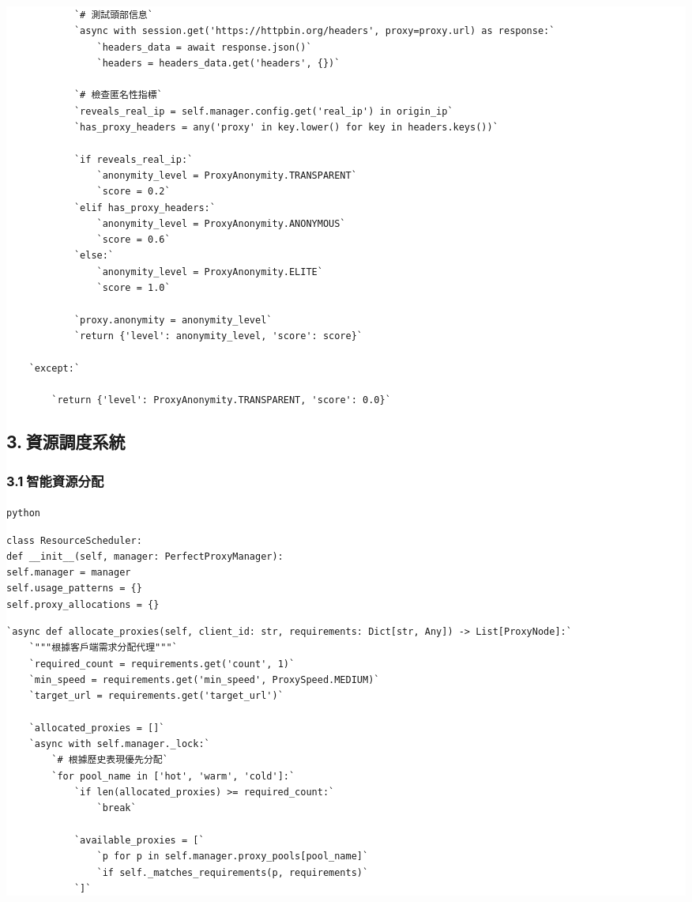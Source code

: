                 `# 測試頭部信息`  
                `async with session.get('https://httpbin.org/headers', proxy=proxy.url) as response:`  
                    `headers_data = await response.json()`  
                    `headers = headers_data.get('headers', {})`  
                  
                `# 檢查匿名性指標`  
                `reveals_real_ip = self.manager.config.get('real_ip') in origin_ip`  
                `has_proxy_headers = any('proxy' in key.lower() for key in headers.keys())`  
                  
                `if reveals_real_ip:`  
                    `anonymity_level = ProxyAnonymity.TRANSPARENT`  
                    `score = 0.2`  
                `elif has_proxy_headers:`  
                    `anonymity_level = ProxyAnonymity.ANONYMOUS`  
                    `score = 0.6`  
                `else:`  
                    `anonymity_level = ProxyAnonymity.ELITE`  
                    `score = 1.0`  
                  
                `proxy.anonymity = anonymity_level`  
                `return {'level': anonymity_level, 'score': score}`  
                  
        `except:`

            `return {'level': ProxyAnonymity.TRANSPARENT, 'score': 0.0}`

## **3\. 資源調度系統**

### **3.1 智能資源分配**

`python`

`class ResourceScheduler:`  
    `def __init__(self, manager: PerfectProxyManager):`  
        `self.manager = manager`  
        `self.usage_patterns = {}`  
        `self.proxy_allocations = {}`  
          
    `async def allocate_proxies(self, client_id: str, requirements: Dict[str, Any]) -> List[ProxyNode]:`  
        `"""根據客戶端需求分配代理"""`  
        `required_count = requirements.get('count', 1)`  
        `min_speed = requirements.get('min_speed', ProxySpeed.MEDIUM)`  
        `target_url = requirements.get('target_url')`  
          
        `allocated_proxies = []`  
        `async with self.manager._lock:`  
            `# 根據歷史表現優先分配`  
            `for pool_name in ['hot', 'warm', 'cold']:`  
                `if len(allocated_proxies) >= required_count:`  
                    `break`  
                      
                `available_proxies = [`  
                    `p for p in self.manager.proxy_pools[pool_name]`  
                    `if self._matches_requirements(p, requirements)`  
                `]`  
                  